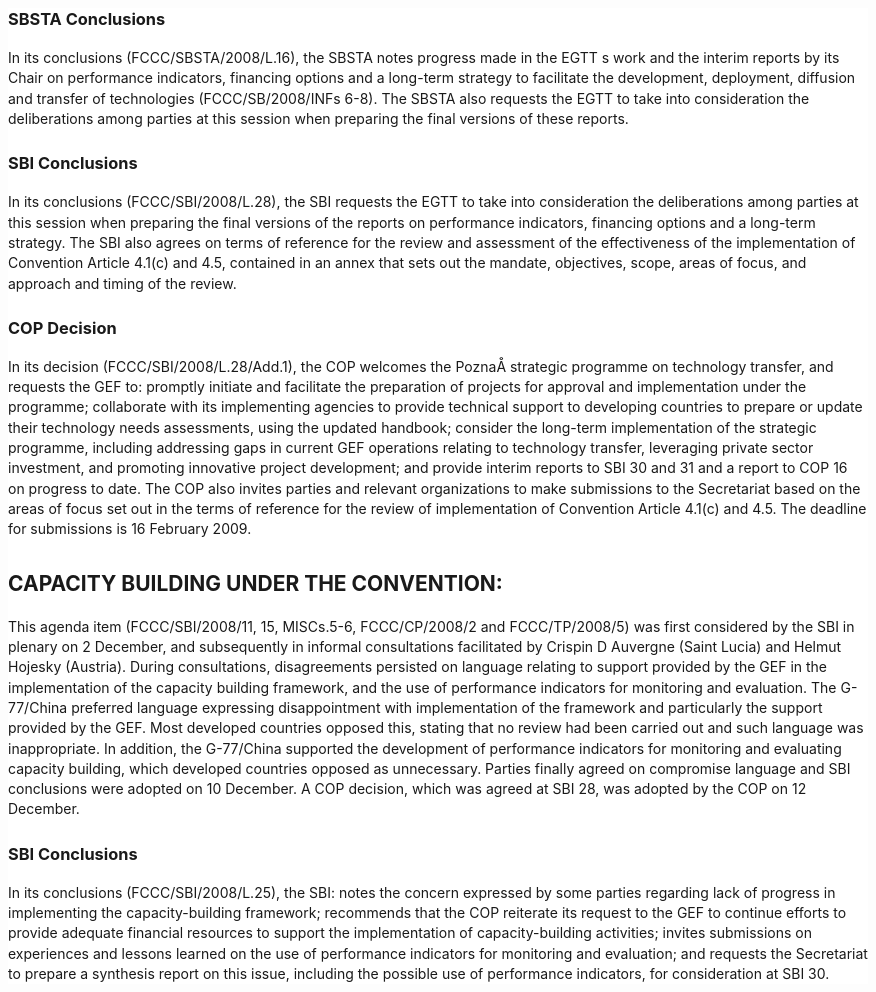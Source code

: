 ###     SBSTA Conclusions

In its conclusions (FCCC/SBSTA/2008/L.16), the SBSTA notes progress made in the EGTT s work and the interim reports by its Chair on performance indicators, financing options and a long-term strategy to facilitate the development, deployment, diffusion and transfer of technologies (FCCC/SB/2008/INFs 6-8). The SBSTA also requests the EGTT to take into consideration the deliberations among parties at this session when preparing the final versions of these reports.

###     SBI Conclusions

In its conclusions (FCCC/SBI/2008/L.28), the SBI requests the EGTT to take into consideration the deliberations among parties at this session when preparing the final versions of the reports on performance indicators, financing options and a long-term strategy. The SBI also agrees on terms of reference for the review and assessment of the effectiveness of the implementation of Convention Article 4.1(c) and 4.5, contained in an annex that sets out the mandate, objectives, scope, areas of focus, and approach and timing of the review.

###     COP Decision

In its decision (FCCC/SBI/2008/L.28/Add.1), the COP welcomes the PoznaÅ strategic programme on technology transfer, and requests the GEF to: promptly initiate and facilitate the preparation of projects for approval and implementation under the programme; collaborate with its implementing agencies to provide technical support to developing countries to prepare or update their technology needs assessments, using the updated handbook; consider the long-term implementation of the strategic programme, including addressing gaps in current GEF operations relating to technology transfer, leveraging private sector investment, and promoting innovative project development; and provide interim reports to SBI 30 and 31 and a report to COP 16 on progress to date. The COP also invites parties and relevant organizations to make submissions to the Secretariat based on the areas of focus set out in the terms of reference for the review of implementation of Convention Article 4.1(c) and 4.5. The deadline for submissions is 16 February 2009.

## CAPACITY BUILDING UNDER THE CONVENTION:

This agenda item (FCCC/SBI/2008/11, 15, MISCs.5-6, FCCC/CP/2008/2 and FCCC/TP/2008/5) was first considered by the SBI in plenary on 2 December, and subsequently in informal consultations facilitated by Crispin D Auvergne (Saint Lucia) and Helmut Hojesky (Austria). During consultations, disagreements persisted on language relating to support provided by the GEF in the implementation of the capacity building framework, and the use of performance indicators for monitoring and evaluation. The G-77/China preferred language expressing disappointment with implementation of the framework and particularly the support provided by the GEF. Most developed countries opposed this, stating that no review had been carried out and such language was inappropriate. In addition, the G-77/China supported the development of performance indicators for monitoring and evaluating capacity building, which developed countries opposed as unnecessary. Parties finally agreed on compromise language and SBI conclusions were adopted on 10 December. A COP decision, which was agreed at SBI 28, was adopted by the COP on 12 December.

###     SBI Conclusions

In its conclusions (FCCC/SBI/2008/L.25), the SBI: notes the concern expressed by some parties regarding lack of progress in implementing the capacity-building framework; recommends that the COP reiterate its request to the GEF to continue efforts to provide adequate financial resources to support the implementation of capacity-building activities; invites submissions on experiences and lessons learned on the use of performance indicators for monitoring and evaluation; and requests the Secretariat to prepare a synthesis report on this issue, including the possible use of performance indicators, for consideration at SBI 30.
